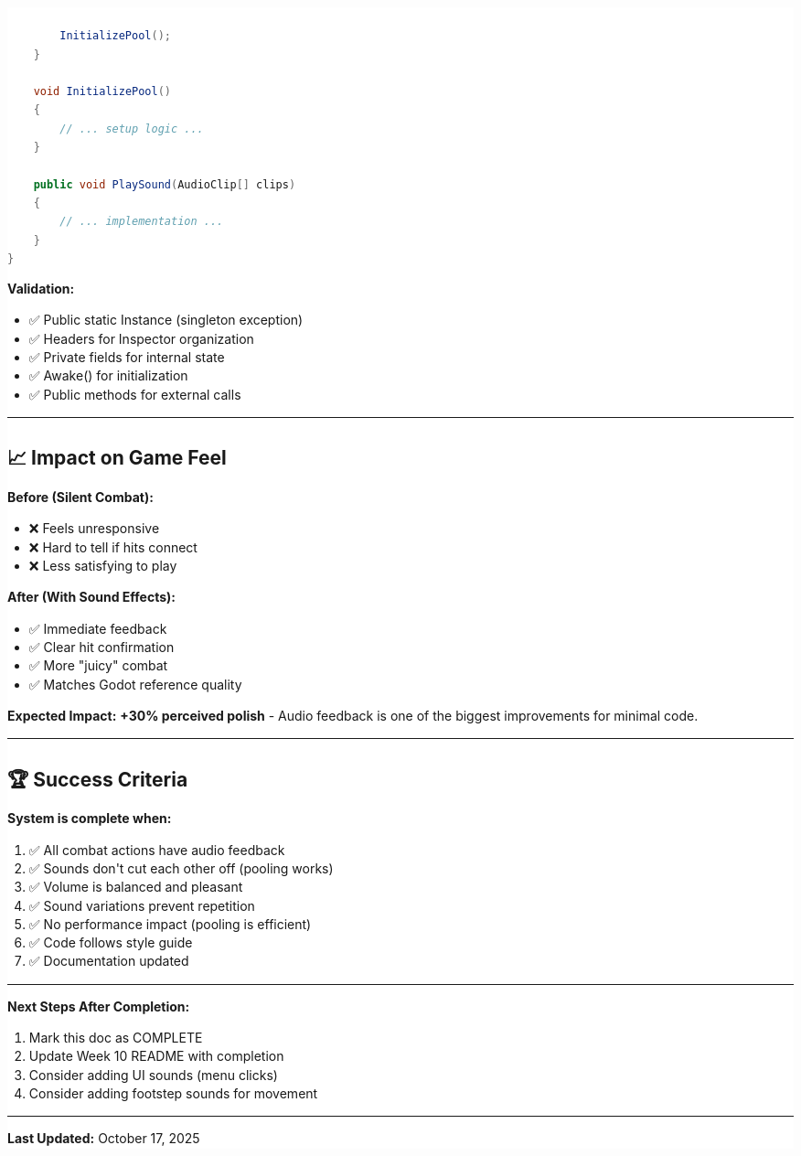 ```csharp
        
        InitializePool();
    }
    
    void InitializePool()
    {
        // ... setup logic ...
    }
    
    public void PlaySound(AudioClip[] clips)
    {
        // ... implementation ...
    }
}
```

**Validation:**
- ✅ Public static Instance (singleton exception)
- ✅ Headers for Inspector organization
- ✅ Private fields for internal state
- ✅ Awake() for initialization
- ✅ Public methods for external calls

---

## 📈 Impact on Game Feel

**Before (Silent Combat):**
- ❌ Feels unresponsive
- ❌ Hard to tell if hits connect
- ❌ Less satisfying to play

**After (With Sound Effects):**
- ✅ Immediate feedback
- ✅ Clear hit confirmation
- ✅ More "juicy" combat
- ✅ Matches Godot reference quality

**Expected Impact:** **+30% perceived polish** - Audio feedback is one of the biggest improvements for minimal code.

---

## 🏆 Success Criteria

**System is complete when:**
1. ✅ All combat actions have audio feedback
2. ✅ Sounds don't cut each other off (pooling works)
3. ✅ Volume is balanced and pleasant
4. ✅ Sound variations prevent repetition
5. ✅ No performance impact (pooling is efficient)
6. ✅ Code follows style guide
7. ✅ Documentation updated

---

**Next Steps After Completion:**
1. Mark this doc as COMPLETE
2. Update Week 10 README with completion
3. Consider adding UI sounds (menu clicks)
4. Consider adding footstep sounds for movement

---

**Last Updated:** October 17, 2025
